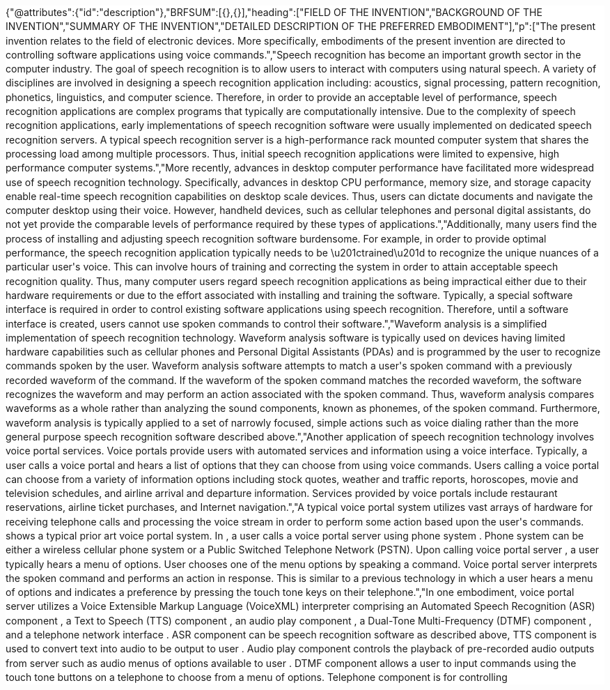 {"@attributes":{"id":"description"},"BRFSUM":[{},{}],"heading":["FIELD OF THE INVENTION","BACKGROUND OF THE INVENTION","SUMMARY OF THE INVENTION","DETAILED DESCRIPTION OF THE PREFERRED EMBODIMENT"],"p":["The present invention relates to the field of electronic devices. More specifically, embodiments of the present invention are directed to controlling software applications using voice commands.","Speech recognition has become an important growth sector in the computer industry. The goal of speech recognition is to allow users to interact with computers using natural speech. A variety of disciplines are involved in designing a speech recognition application including: acoustics, signal processing, pattern recognition, phonetics, linguistics, and computer science. Therefore, in order to provide an acceptable level of performance, speech recognition applications are complex programs that typically are computationally intensive. Due to the complexity of speech recognition applications, early implementations of speech recognition software were usually implemented on dedicated speech recognition servers. A typical speech recognition server is a high-performance rack mounted computer system that shares the processing load among multiple processors. Thus, initial speech recognition applications were limited to expensive, high performance computer systems.","More recently, advances in desktop computer performance have facilitated more widespread use of speech recognition technology. Specifically, advances in desktop CPU performance, memory size, and storage capacity enable real-time speech recognition capabilities on desktop scale devices. Thus, users can dictate documents and navigate the computer desktop using their voice. However, handheld devices, such as cellular telephones and personal digital assistants, do not yet provide the comparable levels of performance required by these types of applications.","Additionally, many users find the process of installing and adjusting speech recognition software burdensome. For example, in order to provide optimal performance, the speech recognition application typically needs to be \u201ctrained\u201d to recognize the unique nuances of a particular user's voice. This can involve hours of training and correcting the system in order to attain acceptable speech recognition quality. Thus, many computer users regard speech recognition applications as being impractical either due to their hardware requirements or due to the effort associated with installing and training the software. Typically, a special software interface is required in order to control existing software applications using speech recognition. Therefore, until a software interface is created, users cannot use spoken commands to control their software.","Waveform analysis is a simplified implementation of speech recognition technology. Waveform analysis software is typically used on devices having limited hardware capabilities such as cellular phones and Personal Digital Assistants (PDAs) and is programmed by the user to recognize commands spoken by the user. Waveform analysis software attempts to match a user's spoken command with a previously recorded waveform of the command. If the waveform of the spoken command matches the recorded waveform, the software recognizes the waveform and may perform an action associated with the spoken command. Thus, waveform analysis compares waveforms as a whole rather than analyzing the sound components, known as phonemes, of the spoken command. Furthermore, waveform analysis is typically applied to a set of narrowly focused, simple actions such as voice dialing rather than the more general purpose speech recognition software described above.","Another application of speech recognition technology involves voice portal services. Voice portals provide users with automated services and information using a voice interface. Typically, a user calls a voice portal and hears a list of options that they can choose from using voice commands. Users calling a voice portal can choose from a variety of information options including stock quotes, weather and traffic reports, horoscopes, movie and television schedules, and airline arrival and departure information. Services provided by voice portals include restaurant reservations, airline ticket purchases, and Internet navigation.","A typical voice portal system utilizes vast arrays of hardware for receiving telephone calls and processing the voice stream in order to perform some action based upon the user's commands.  shows a typical prior art voice portal system. In , a user  calls a voice portal server  using phone system . Phone system  can be either a wireless cellular phone system or a Public Switched Telephone Network (PSTN). Upon calling voice portal server , a user  typically hears a menu of options. User  chooses one of the menu options by speaking a command. Voice portal server  interprets the spoken command and performs an action in response. This is similar to a previous technology in which a user hears a menu of options and indicates a preference by pressing the touch tone keys on their telephone.","In one embodiment, voice portal server  utilizes a Voice Extensible Markup Language (VoiceXML) interpreter comprising an Automated Speech Recognition (ASR) component , a Text to Speech (TTS) component , an audio play component , a Dual-Tone Multi-Frequency (DTMF) component , and a telephone network interface . ASR component  can be speech recognition software as described above, TTS component  is used to convert text into audio to be output to user . Audio play component  controls the playback of pre-recorded audio outputs from server  such as audio menus of options available to user . DTMF component  allows a user to input commands using the touch tone buttons on a telephone to choose from a menu of options. Telephone component  is for controlling